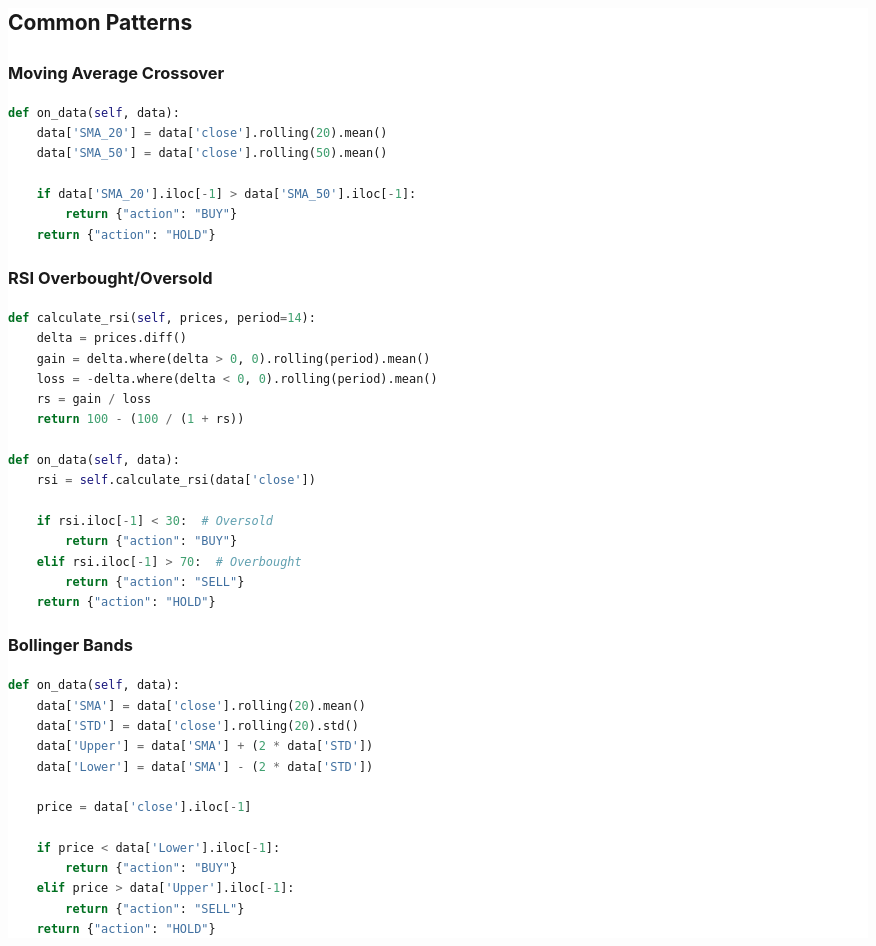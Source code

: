 ## Common Patterns

### Moving Average Crossover

```python
def on_data(self, data):
    data['SMA_20'] = data['close'].rolling(20).mean()
    data['SMA_50'] = data['close'].rolling(50).mean()

    if data['SMA_20'].iloc[-1] > data['SMA_50'].iloc[-1]:
        return {"action": "BUY"}
    return {"action": "HOLD"}
```

### RSI Overbought/Oversold

```python
def calculate_rsi(self, prices, period=14):
    delta = prices.diff()
    gain = delta.where(delta > 0, 0).rolling(period).mean()
    loss = -delta.where(delta < 0, 0).rolling(period).mean()
    rs = gain / loss
    return 100 - (100 / (1 + rs))

def on_data(self, data):
    rsi = self.calculate_rsi(data['close'])

    if rsi.iloc[-1] < 30:  # Oversold
        return {"action": "BUY"}
    elif rsi.iloc[-1] > 70:  # Overbought
        return {"action": "SELL"}
    return {"action": "HOLD"}
```

### Bollinger Bands

```python
def on_data(self, data):
    data['SMA'] = data['close'].rolling(20).mean()
    data['STD'] = data['close'].rolling(20).std()
    data['Upper'] = data['SMA'] + (2 * data['STD'])
    data['Lower'] = data['SMA'] - (2 * data['STD'])

    price = data['close'].iloc[-1]

    if price < data['Lower'].iloc[-1]:
        return {"action": "BUY"}
    elif price > data['Upper'].iloc[-1]:
        return {"action": "SELL"}
    return {"action": "HOLD"}
```
